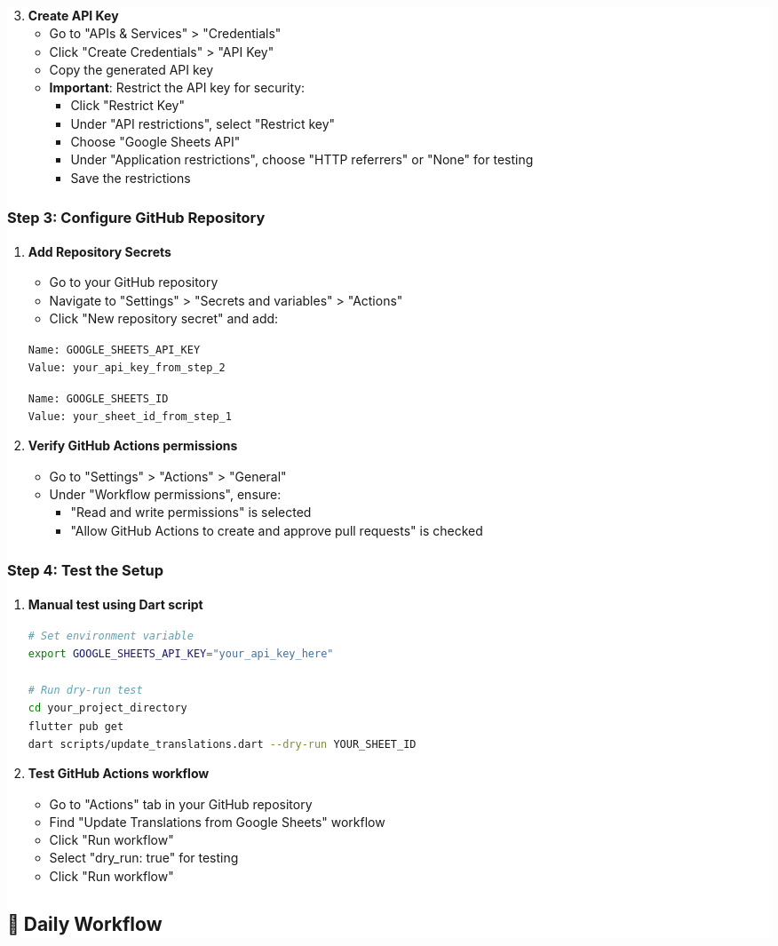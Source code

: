 3. **Create API Key**
   - Go to "APIs & Services" > "Credentials"
   - Click "Create Credentials" > "API Key"
   - Copy the generated API key
   - **Important**: Restrict the API key for security:
     - Click "Restrict Key"
     - Under "API restrictions", select "Restrict key"
     - Choose "Google Sheets API"
     - Under "Application restrictions", choose "HTTP referrers" or "None" for testing
     - Save the restrictions

### Step 3: Configure GitHub Repository

1. **Add Repository Secrets**
   - Go to your GitHub repository
   - Navigate to "Settings" > "Secrets and variables" > "Actions"
   - Click "New repository secret" and add:

   ```
   Name: GOOGLE_SHEETS_API_KEY
   Value: your_api_key_from_step_2
   ```

   ```
   Name: GOOGLE_SHEETS_ID
   Value: your_sheet_id_from_step_1
   ```

2. **Verify GitHub Actions permissions**
   - Go to "Settings" > "Actions" > "General"
   - Under "Workflow permissions", ensure:
     - "Read and write permissions" is selected
     - "Allow GitHub Actions to create and approve pull requests" is checked

### Step 4: Test the Setup

1. **Manual test using Dart script**
   ```bash
   # Set environment variable
   export GOOGLE_SHEETS_API_KEY="your_api_key_here"
   
   # Run dry-run test
   cd your_project_directory
   flutter pub get
   dart scripts/update_translations.dart --dry-run YOUR_SHEET_ID
   ```

2. **Test GitHub Actions workflow**
   - Go to "Actions" tab in your GitHub repository
   - Find "Update Translations from Google Sheets" workflow
   - Click "Run workflow"
   - Select "dry_run: true" for testing
   - Click "Run workflow"

## 📝 Daily Workflow
